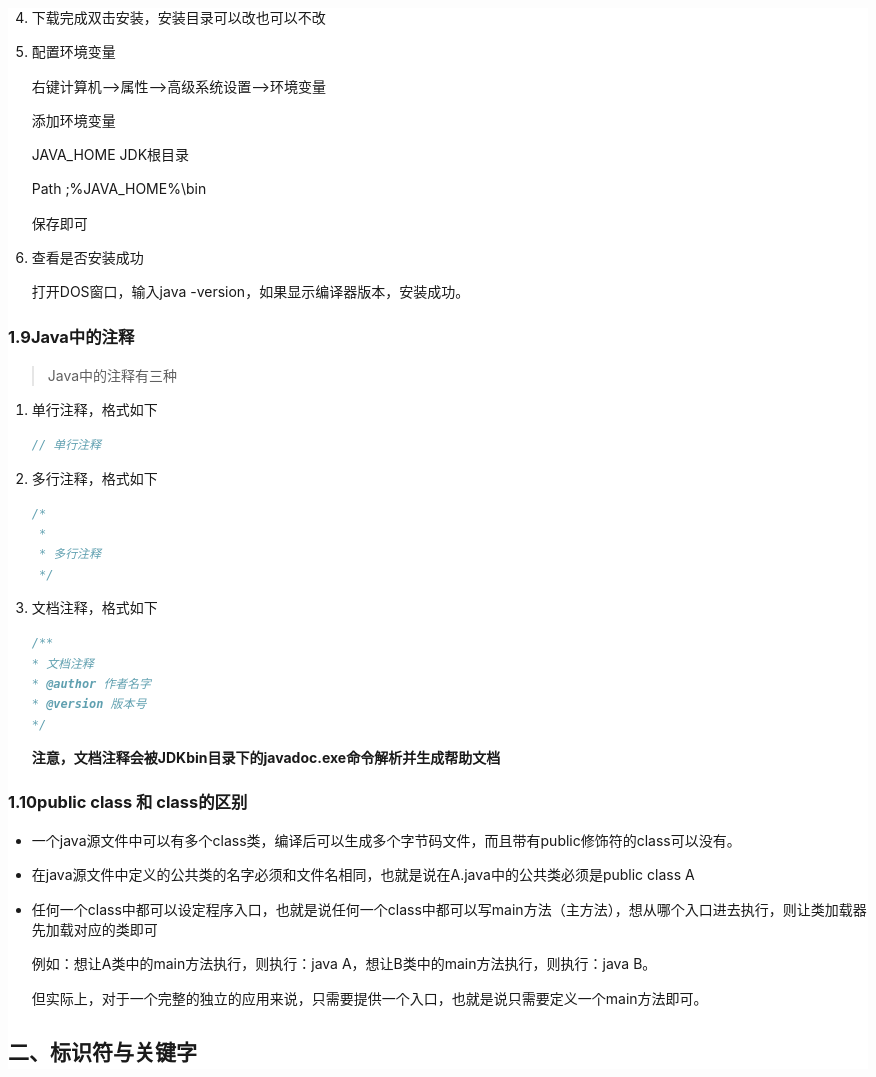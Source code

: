 4. 下载完成双击安装，安装目录可以改也可以不改

5. 配置环境变量

   右键计算机——>属性——>高级系统设置——>环境变量

   添加环境变量

   JAVA_HOME	JDK根目录

   Path	;%JAVA_HOME%\bin

   保存即可

6. 查看是否安装成功

   打开DOS窗口，输入java -version，如果显示编译器版本，安装成功。

### 1.9Java中的注释

> Java中的注释有三种

1. 单行注释，格式如下

   ```java
   // 单行注释
   ```

2. 多行注释，格式如下

   ```java
   /*
    *
    * 多行注释
    */
   ```

3. 文档注释，格式如下

   ```java
   /**
   * 文档注释
   * @author 作者名字
   * @version 版本号
   */
   ```

   **注意，文档注释会被JDKbin目录下的javadoc.exe命令解析并生成帮助文档**

### 1.10public class 和 class的区别

- 一个java源文件中可以有多个class类，编译后可以生成多个字节码文件，而且带有public修饰符的class可以没有。

- 在java源文件中定义的公共类的名字必须和文件名相同，也就是说在A.java中的公共类必须是public class A

- 任何一个class中都可以设定程序入口，也就是说任何一个class中都可以写main方法（主方法），想从哪个入口进去执行，则让类加载器先加载对应的类即可

  例如：想让A类中的main方法执行，则执行：java A，想让B类中的main方法执行，则执行：java B。

  但实际上，对于一个完整的独立的应用来说，只需要提供一个入口，也就是说只需要定义一个main方法即可。

## 二、标识符与关键字
